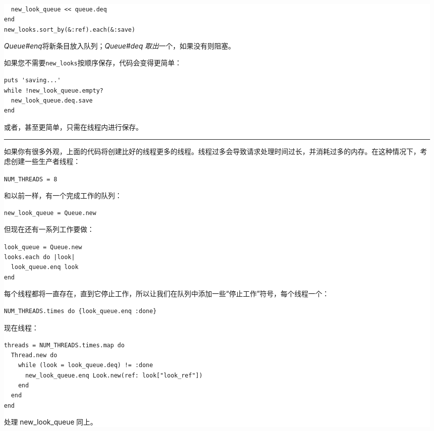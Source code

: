 ```
  new_look_queue << queue.deq
end
new_looks.sort_by(&:ref).each(&:save) 
```

*Queue#enq*将新条目放入队列；*Queue#deq 取出*一个，如果没有则阻塞。

如果您不需要`new_looks`按顺序保存，代码会变得更简单：

```
puts 'saving...'
while !new_look_queue.empty?
  new_look_queue.deq.save
end 
```

或者，甚至更简单，只需在线程内进行保存。

* * *

如果你有很多外观，上面的代码将创建比好的线程更多的线程。线程过多会导致请求处理时间过长，并消耗过多的内存。在这种情况下，考虑创建一些生产者线程：

```
NUM_THREADS = 8 
```

和以前一样，有一个完成工作的队列：

```
new_look_queue = Queue.new 
```

但现在还有一系列工作要做：

```
look_queue = Queue.new
looks.each do |look|
  look_queue.enq look
end 
```

每个线程都将一直存在，直到它停止工作，所以让我们在队列中添加一些“停止工作”符号，每个线程一个：

```
NUM_THREADS.times do {look_queue.enq :done} 
```

现在线程：

```
threads = NUM_THREADS.times.map do
  Thread.new do
    while (look = look_queue.deq) != :done
      new_look_queue.enq Look.new(ref: look["look_ref"])
    end
  end
end 
```

处理 new_look_queue 同上。
